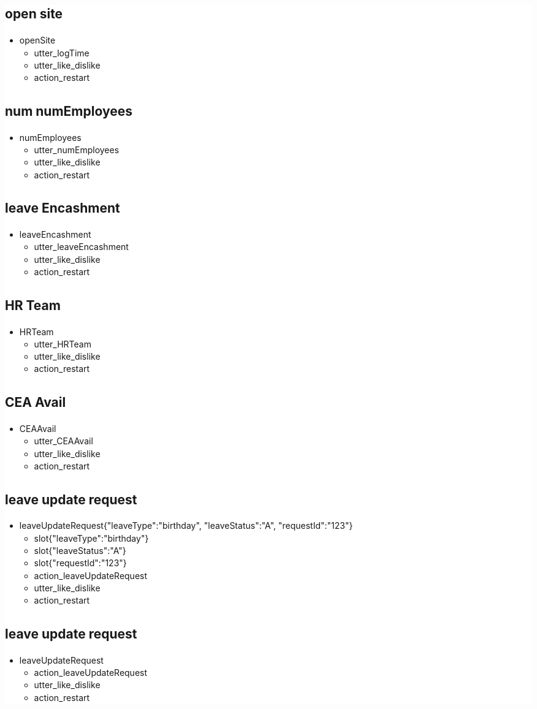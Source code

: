## open site

* openSite
   - utter_logTime    
   - utter_like_dislike
   - action_restart

## num numEmployees

* numEmployees
   - utter_numEmployees
   - utter_like_dislike
   - action_restart

## leave Encashment

* leaveEncashment
   - utter_leaveEncashment
   - utter_like_dislike
   - action_restart

## HR Team

* HRTeam
   - utter_HRTeam
   - utter_like_dislike
   - action_restart

## CEA Avail

* CEAAvail
   - utter_CEAAvail
   - utter_like_dislike
   - action_restart

## leave update request

* leaveUpdateRequest{"leaveType":"birthday", "leaveStatus":"A", "requestId":"123"}
    - slot{"leaveType":"birthday"}
    - slot{"leaveStatus":"A"}
    - slot{"requestId":"123"}
    - action_leaveUpdateRequest
    - utter_like_dislike
    - action_restart

## leave update request

* leaveUpdateRequest
   - action_leaveUpdateRequest
   - utter_like_dislike
   - action_restart
